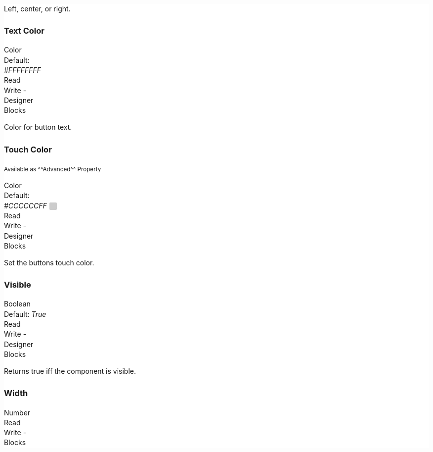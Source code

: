 Left, center, or right.

### Text Color

<span style="user-select: none; white-space:pre-wrap;"><span class="chip chip-color">Color</span> <span class="chip chip-color">Default: <i>#FFFFFFFF</i>&nbsp;<span style="width: 15px; height: 15px; margin: auto; display: inline-block; border: 1px solid white; vertical-align: middle; border-radius: 3px; background-color: #FFFFFF;"></span></span>          <span class="chip chip-rw">Read</span> <span class="chip chip-rw">Write</span> - <span class="chip chip-bd">Designer</span> <span class="chip chip-bd">Blocks</span>&#32;</span>

Color for button text.

<div class="block" ai2-block="property" not-rendered="true" value="%7B%22componentName%22:%20%22Contact%20Picker%22,%20%22name%22:%20%22Text%20Color%22,%20%22getter%22:%20true%7D"></div>
<div class="block" ai2-block="property" not-rendered="true" value="%7B%22componentName%22:%20%22Contact%20Picker%22,%20%22name%22:%20%22Text%20Color%22,%20%22getter%22:%20false%7D"></div>

### Touch Color

<small>Available as ^^Advanced^^ Property</small>

<span style="user-select: none; white-space:pre-wrap;"><span class="chip chip-color">Color</span> <span class="chip chip-color">Default: <i>#CCCCCCFF</i>&nbsp;<span style="width: 15px; height: 15px; margin: auto; display: inline-block; border: 1px solid white; vertical-align: middle; border-radius: 3px; background-color: #CCCCCC;"></span></span>          <span class="chip chip-rw">Read</span> <span class="chip chip-rw">Write</span> - <span class="chip chip-bd">Designer</span> <span class="chip chip-bd">Blocks</span>&#32;</span>

Set the buttons touch color.

<div class="block" ai2-block="property" not-rendered="true" value="%7B%22componentName%22:%20%22Contact%20Picker%22,%20%22name%22:%20%22Touch%20Color%22,%20%22getter%22:%20true%7D"></div>
<div class="block" ai2-block="property" not-rendered="true" value="%7B%22componentName%22:%20%22Contact%20Picker%22,%20%22name%22:%20%22Touch%20Color%22,%20%22getter%22:%20false%7D"></div>

### Visible

<span style="user-select: none; white-space:pre-wrap;"><span class="chip chip-boolean">Boolean</span> <span class="chip chip-boolean">Default: <i>True</i></span>          <span class="chip chip-rw">Read</span> <span class="chip chip-rw">Write</span> - <span class="chip chip-bd">Designer</span> <span class="chip chip-bd">Blocks</span>&#32;</span>

Returns true iff the component is visible.

<div class="block" ai2-block="property" not-rendered="true" value="%7B%22componentName%22:%20%22Contact%20Picker%22,%20%22name%22:%20%22Visible%22,%20%22getter%22:%20true%7D"></div>
<div class="block" ai2-block="property" not-rendered="true" value="%7B%22componentName%22:%20%22Contact%20Picker%22,%20%22name%22:%20%22Visible%22,%20%22getter%22:%20false%7D"></div>

### Width

<span style="user-select: none; white-space:pre-wrap;"><span class="chip chip-number">Number</span>          <span class="chip chip-rw">Read</span> <span class="chip chip-rw">Write</span> - <span class="chip chip-bd">Blocks</span>&#32;</span>
